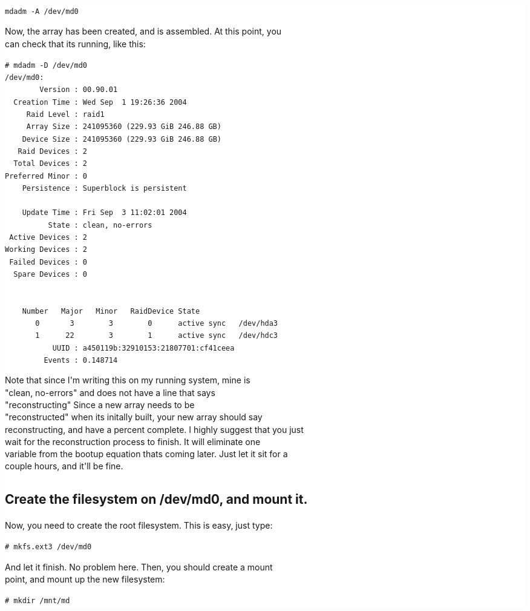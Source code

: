     mdadm -A /dev/md0

Now, the array has been created, and is assembled. At this point, you  
can check that its running, like this:

    # mdadm -D /dev/md0
    /dev/md0:
            Version : 00.90.01
      Creation Time : Wed Sep  1 19:26:36 2004
         Raid Level : raid1
         Array Size : 241095360 (229.93 GiB 246.88 GB)
        Device Size : 241095360 (229.93 GiB 246.88 GB)
       Raid Devices : 2
      Total Devices : 2
    Preferred Minor : 0
        Persistence : Superblock is persistent
     
        Update Time : Fri Sep  3 11:02:01 2004
              State : clean, no-errors
     Active Devices : 2
    Working Devices : 2
     Failed Devices : 0
      Spare Devices : 0
     
     
        Number   Major   Minor   RaidDevice State
           0       3        3        0      active sync   /dev/hda3
           1      22        3        1      active sync   /dev/hdc3
               UUID : a450119b:32910153:21807701:cf41ceea
             Events : 0.148714

Note that since I'm writing this on my running system, mine is  
"clean, no-errors" and does not have a line that says  
"reconstructing" Since a new array needs to be  
"reconstructed" when its initally built, your new array should say  
reconstructing, and have a percent complete. I highly suggest that you
just  
wait for the reconstruction process to finish. It will eliminate one  
variable from the bootup equation thats coming later. Just let it sit
for a  
couple hours, and it'll be fine.

Create the filesystem on /dev/md0, and mount it.
------------------------------------------------

Now, you need to create the root filesystem. This is easy, just type:

    # mkfs.ext3 /dev/md0

And let it finish. No problem here. Then, you should create a mount  
point, and mount up the new filesystem:

    # mkdir /mnt/md
